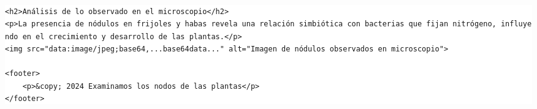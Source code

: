    <h2>Análisis de lo observado en el microscopio</h2>
    <p>La presencia de nódulos en frijoles y habas revela una relación simbiótica con bacterias que fijan nitrógeno, influyendo en el crecimiento y desarrollo de las plantas.</p>
    <img src="data:image/jpeg;base64,...base64data..." alt="Imagen de nódulos observados en microscopio">

    <footer>
        <p>&copy; 2024 Examinamos los nodos de las plantas</p>
    </footer>
</body>
</html>
